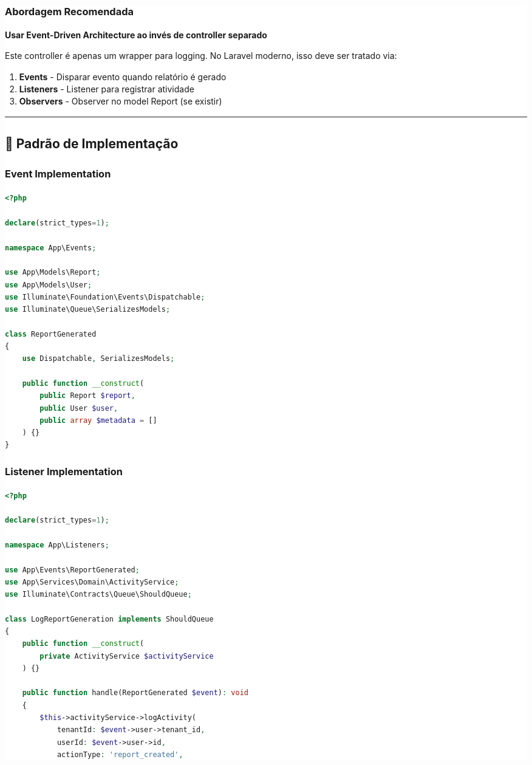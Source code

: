 ### Abordagem Recomendada

**Usar Event-Driven Architecture ao invés de controller separado**

Este controller é apenas um wrapper para logging. No Laravel moderno, isso deve ser tratado via:
1. **Events** - Disparar evento quando relatório é gerado
2. **Listeners** - Listener para registrar atividade
3. **Observers** - Observer no model Report (se existir)

---

## 📝 Padrão de Implementação

### Event Implementation

```php
<?php

declare(strict_types=1);

namespace App\Events;

use App\Models\Report;
use App\Models\User;
use Illuminate\Foundation\Events\Dispatchable;
use Illuminate\Queue\SerializesModels;

class ReportGenerated
{
    use Dispatchable, SerializesModels;

    public function __construct(
        public Report $report,
        public User $user,
        public array $metadata = []
    ) {}
}
```

### Listener Implementation

```php
<?php

declare(strict_types=1);

namespace App\Listeners;

use App\Events\ReportGenerated;
use App\Services\Domain\ActivityService;
use Illuminate\Contracts\Queue\ShouldQueue;

class LogReportGeneration implements ShouldQueue
{
    public function __construct(
        private ActivityService $activityService
    ) {}

    public function handle(ReportGenerated $event): void
    {
        $this->activityService->logActivity(
            tenantId: $event->user->tenant_id,
            userId: $event->user->id,
            actionType: 'report_created',
```